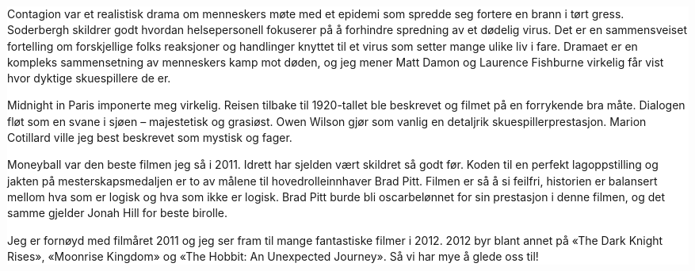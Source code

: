 Contagion var et realistisk drama om menneskers møte med et epidemi som spredde seg fortere en brann i tørt gress. Soderbergh skildrer godt hvordan helsepersonell fokuserer på å forhindre spredning av et dødelig virus. Det er en sammensveiset fortelling om forskjellige folks reaksjoner og handlinger knyttet til et virus som setter mange ulike liv i fare. Dramaet er en kompleks sammensetning av menneskers kamp mot døden, og jeg mener Matt Damon og Laurence Fishburne virkelig får vist hvor dyktige skuespillere de er.

Midnight in Paris imponerte meg virkelig. Reisen tilbake til 1920-tallet ble beskrevet og filmet på en forrykende bra måte. Dialogen fløt som en svane i sjøen – majestetisk og grasiøst. Owen Wilson gjør som vanlig en detaljrik skuespillerprestasjon. Marion Cotillard ville jeg best beskrevet som mystisk og fager.

Moneyball var den beste filmen jeg så i 2011. Idrett har sjelden vært skildret så godt før. Koden til en perfekt lagoppstilling og jakten på mesterskapsmedaljen er to av målene til hovedrolleinnhaver Brad Pitt. Filmen er så å si feilfri, historien er balansert mellom hva som er logisk og hva som ikke er logisk. Brad Pitt burde bli oscarbelønnet for sin prestasjon i denne filmen, og det samme gjelder Jonah Hill for beste birolle.

Jeg er fornøyd med filmåret 2011 og jeg ser fram til mange fantastiske filmer i 2012. 2012 byr blant annet på «The Dark Knight Rises», «Moonrise Kingdom» og «The Hobbit: An Unexpected Journey». Så vi har mye å glede oss til!
